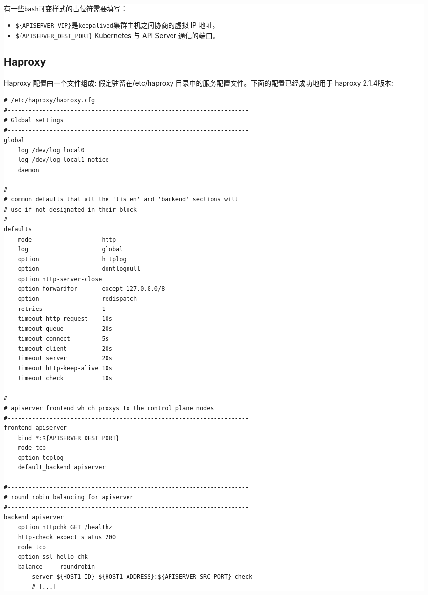 有一些`bash`可变样式的占位符需要填写：

- `${APISERVER_VIP}`是`keepalived`集群主机之间协商的虚拟 IP 地址。
- `${APISERVER_DEST_PORT}` Kubernetes 与 API Server 通信的端口。

## Haproxy

Haproxy 配置由一个文件组成: 假定驻留在/etc/haproxy 目录中的服务配置文件。下面的配置已经成功地用于 haproxy 2.1.4版本:

```
# /etc/haproxy/haproxy.cfg
#---------------------------------------------------------------------
# Global settings
#---------------------------------------------------------------------
global
    log /dev/log local0
    log /dev/log local1 notice
    daemon

#---------------------------------------------------------------------
# common defaults that all the 'listen' and 'backend' sections will
# use if not designated in their block
#---------------------------------------------------------------------
defaults
    mode                    http
    log                     global
    option                  httplog
    option                  dontlognull
    option http-server-close
    option forwardfor       except 127.0.0.0/8
    option                  redispatch
    retries                 1
    timeout http-request    10s
    timeout queue           20s
    timeout connect         5s
    timeout client          20s
    timeout server          20s
    timeout http-keep-alive 10s
    timeout check           10s

#---------------------------------------------------------------------
# apiserver frontend which proxys to the control plane nodes
#---------------------------------------------------------------------
frontend apiserver
    bind *:${APISERVER_DEST_PORT}
    mode tcp
    option tcplog
    default_backend apiserver

#---------------------------------------------------------------------
# round robin balancing for apiserver
#---------------------------------------------------------------------
backend apiserver
    option httpchk GET /healthz
    http-check expect status 200
    mode tcp
    option ssl-hello-chk
    balance     roundrobin
        server ${HOST1_ID} ${HOST1_ADDRESS}:${APISERVER_SRC_PORT} check
        # [...]
```
